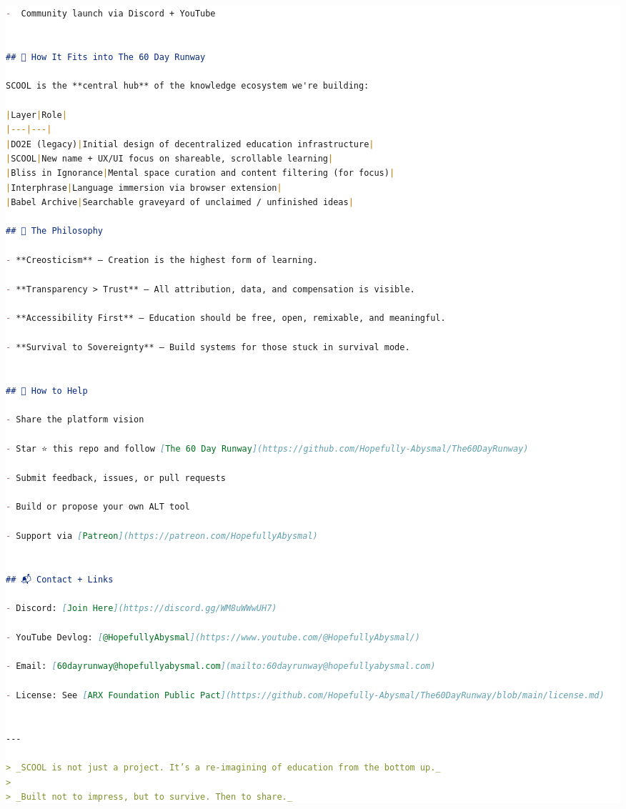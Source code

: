 ```markdown
-  Community launch via Discord + YouTube
    

## 🧱 How It Fits into The 60 Day Runway

SCOOL is the **central hub** of the knowledge ecosystem we're building:

|Layer|Role|
|---|---|
|DO2E (legacy)|Initial design of decentralized education infrastructure|
|SCOOL|New name + UX/UI focus on shareable, scrollable learning|
|Bliss in Ignorance|Mental space curation and content filtering (for focus)|
|Interphrase|Language immersion via browser extension|
|Babel Archive|Searchable graveyard of unclaimed / unfinished ideas|

## 🧭 The Philosophy

- **Creosticism** – Creation is the highest form of learning.
    
- **Transparency > Trust** – All attribution, data, and compensation is visible.
    
- **Accessibility First** – Education should be free, open, remixable, and meaningful.
    
- **Survival to Sovereignty** – Build systems for those stuck in survival mode.
    

## 🙌 How to Help

- Share the platform vision
    
- Star ⭐ this repo and follow [The 60 Day Runway](https://github.com/Hopefully-Abysmal/The60DayRunway)
    
- Submit feedback, issues, or pull requests
    
- Build or propose your own ALT tool
    
- Support via [Patreon](https://patreon.com/HopefullyAbysmal)
    

## 📬 Contact + Links

- Discord: [Join Here](https://discord.gg/WM8uWWwUH7)
    
- YouTube Devlog: [@HopefullyAbysmal](https://www.youtube.com/@HopefullyAbysmal/)
    
- Email: [60dayrunway@hopefullyabysmal.com](mailto:60dayrunway@hopefullyabysmal.com)
    
- License: See [ARX Foundation Public Pact](https://github.com/Hopefully-Abysmal/The60DayRunway/blob/main/license.md)
    

---

> _SCOOL is not just a project. It’s a re-imagining of education from the bottom up._
> 
> _Built not to impress, but to survive. Then to share._

```
